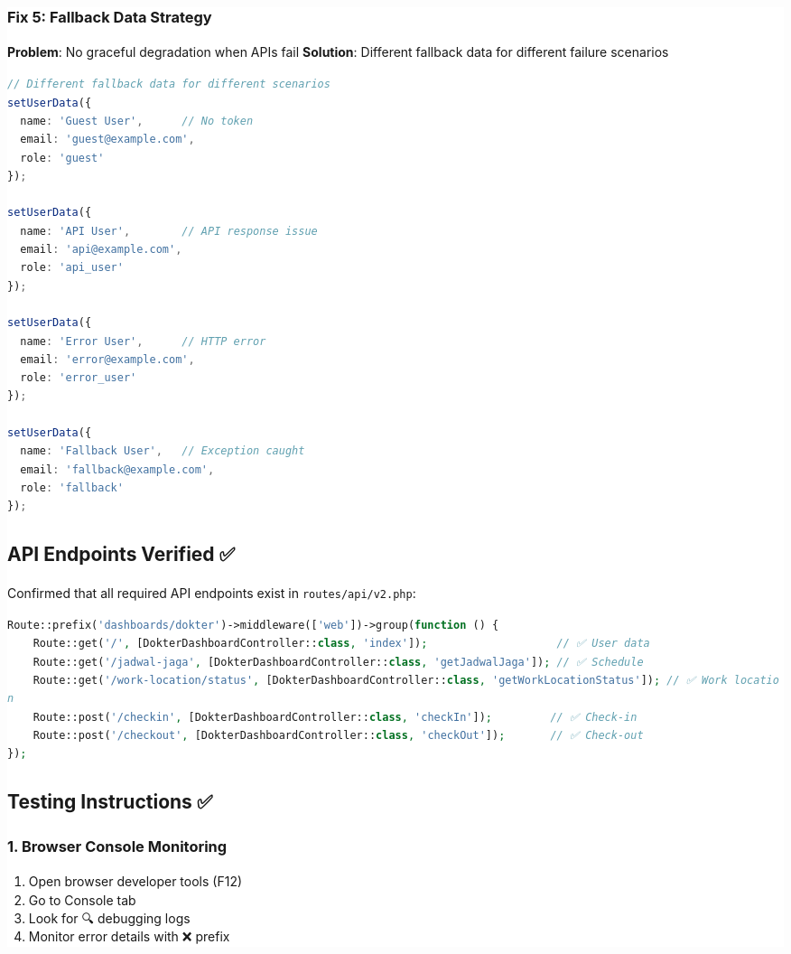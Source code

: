 ### Fix 5: Fallback Data Strategy

**Problem**: No graceful degradation when APIs fail
**Solution**: Different fallback data for different failure scenarios

```typescript
// Different fallback data for different scenarios
setUserData({
  name: 'Guest User',      // No token
  email: 'guest@example.com',
  role: 'guest'
});

setUserData({
  name: 'API User',        // API response issue
  email: 'api@example.com',
  role: 'api_user'
});

setUserData({
  name: 'Error User',      // HTTP error
  email: 'error@example.com',
  role: 'error_user'
});

setUserData({
  name: 'Fallback User',   // Exception caught
  email: 'fallback@example.com',
  role: 'fallback'
});
```

## API Endpoints Verified ✅

Confirmed that all required API endpoints exist in `routes/api/v2.php`:

```php
Route::prefix('dashboards/dokter')->middleware(['web'])->group(function () {
    Route::get('/', [DokterDashboardController::class, 'index']);                    // ✅ User data
    Route::get('/jadwal-jaga', [DokterDashboardController::class, 'getJadwalJaga']); // ✅ Schedule
    Route::get('/work-location/status', [DokterDashboardController::class, 'getWorkLocationStatus']); // ✅ Work location
    Route::post('/checkin', [DokterDashboardController::class, 'checkIn']);         // ✅ Check-in
    Route::post('/checkout', [DokterDashboardController::class, 'checkOut']);       // ✅ Check-out
});
```

## Testing Instructions ✅

### 1. Browser Console Monitoring
1. Open browser developer tools (F12)
2. Go to Console tab
3. Look for 🔍 debugging logs
4. Monitor error details with ❌ prefix
